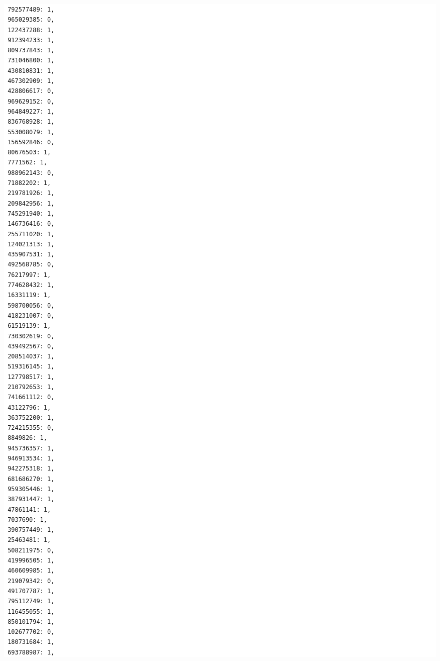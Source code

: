      792577489: 1,
     965029385: 0,
     122437288: 1,
     912394233: 1,
     809737843: 1,
     731046800: 1,
     430810831: 1,
     467302909: 1,
     428806617: 0,
     969629152: 0,
     964849227: 1,
     836768928: 1,
     553008079: 1,
     156592846: 0,
     80676503: 1,
     7771562: 1,
     988962143: 0,
     71882202: 1,
     219781926: 1,
     209842956: 1,
     745291940: 1,
     146736416: 0,
     255711020: 1,
     124021313: 1,
     435907531: 1,
     492568785: 0,
     76217997: 1,
     774628432: 1,
     16331119: 1,
     598700056: 0,
     418231007: 0,
     61519139: 1,
     730302619: 0,
     439492567: 0,
     208514037: 1,
     519316145: 1,
     127798517: 1,
     210792653: 1,
     741661112: 0,
     43122796: 1,
     363752200: 1,
     724215355: 0,
     8849826: 1,
     945736357: 1,
     946913534: 1,
     942275318: 1,
     681686270: 1,
     959305446: 1,
     387931447: 1,
     47861141: 1,
     7037690: 1,
     390757449: 1,
     25463481: 1,
     508211975: 0,
     419996505: 1,
     460609985: 1,
     219079342: 0,
     491707787: 1,
     795112749: 1,
     116455055: 1,
     850101794: 1,
     102677702: 0,
     180731684: 1,
     693788987: 1,